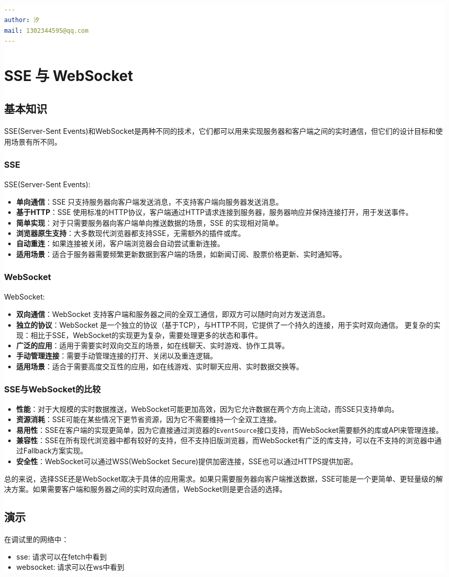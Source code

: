 ```yaml
---
author: 汐
mail: 1302344595@qq.com
---
```


# SSE 与 WebSocket

## 基本知识

SSE(Server-Sent Events)和WebSocket是两种不同的技术，它们都可以用来实现服务器和客户端之间的实时通信，但它们的设计目标和使用场景有所不同。 

### SSE

SSE(Server-Sent Events):

- **单向通信**：SSE 只支持服务器向客户端发送消息，不支持客户端向服务器发送消息。 
- **基于HTTP**：SSE 使用标准的HTTP协议，客户端通过HTTP请求连接到服务器，服务器响应并保持连接打开，用于发送事件。 
- **简单实现**：对于只需要服务器向客户端单向推送数据的场景，SSE 的实现相对简单。 
- **浏览器原生支持**：大多数现代浏览器都支持SSE，无需额外的插件或库。 
- **自动重连**：如果连接被关闭，客户端浏览器会自动尝试重新连接。 
- **适用场景**：适合于服务器需要频繁更新数据到客户端的场景，如新闻订阅、股票价格更新、实时通知等。 

### WebSocket

WebSocket:

- **双向通信**：WebSocket 支持客户端和服务器之间的全双工通信，即双方可以随时向对方发送消息。 
- **独立的协议**：WebSocket 是一个独立的协议（基于TCP），与HTTP不同，它提供了一个持久的连接，用于实时双向通信。 更复杂的实现：相比于SSE，WebSocket的实现更为复杂，需要处理更多的状态和事件。 
- **广泛的应用**：适用于需要实时双向交互的场景，如在线聊天、实时游戏、协作工具等。 
- **手动管理连接**：需要手动管理连接的打开、关闭以及重连逻辑。 
- **适用场景**：适合于需要高度交互性的应用，如在线游戏、实时聊天应用、实时数据交换等。

### SSE与WebSocket的比较

- **性能**：对于大规模的实时数据推送，WebSocket可能更加高效，因为它允许数据在两个方向上流动，而SSE只支持单向。
- **资源消耗**：SSE可能在某些情况下更节省资源，因为它不需要维持一个全双工连接。
- **易用性**：SSE在客户端的实现更简单，因为它直接通过浏览器的`EventSource`接口支持，而WebSocket需要额外的库或APl来管理连接。
- **兼容性**：SSE在所有现代浏览器中都有较好的支持，但不支持旧版浏览器，而WebSocket有广泛的库支持，可以在不支持的浏览器中通过Fallback方案实现。
- **安全性**：WebSocket可以通过WSS(WebSocket Secure)提供加密连接，SSE也可以通过HTTPS提供加密。

总的来说，选择SSE还是WebSocket取决于具体的应用需求。如果只需要服务器向客户端推送数据，SSE可能是一个更简单、更轻量级的解决方案。如果需要客户端和服务器之间的实时双向通信，WebSocket则是更合适的选择。

## 演示

在调试里的网络中：

- sse: 请求可以在fetch中看到
- websocket: 请求可以在ws中看到
